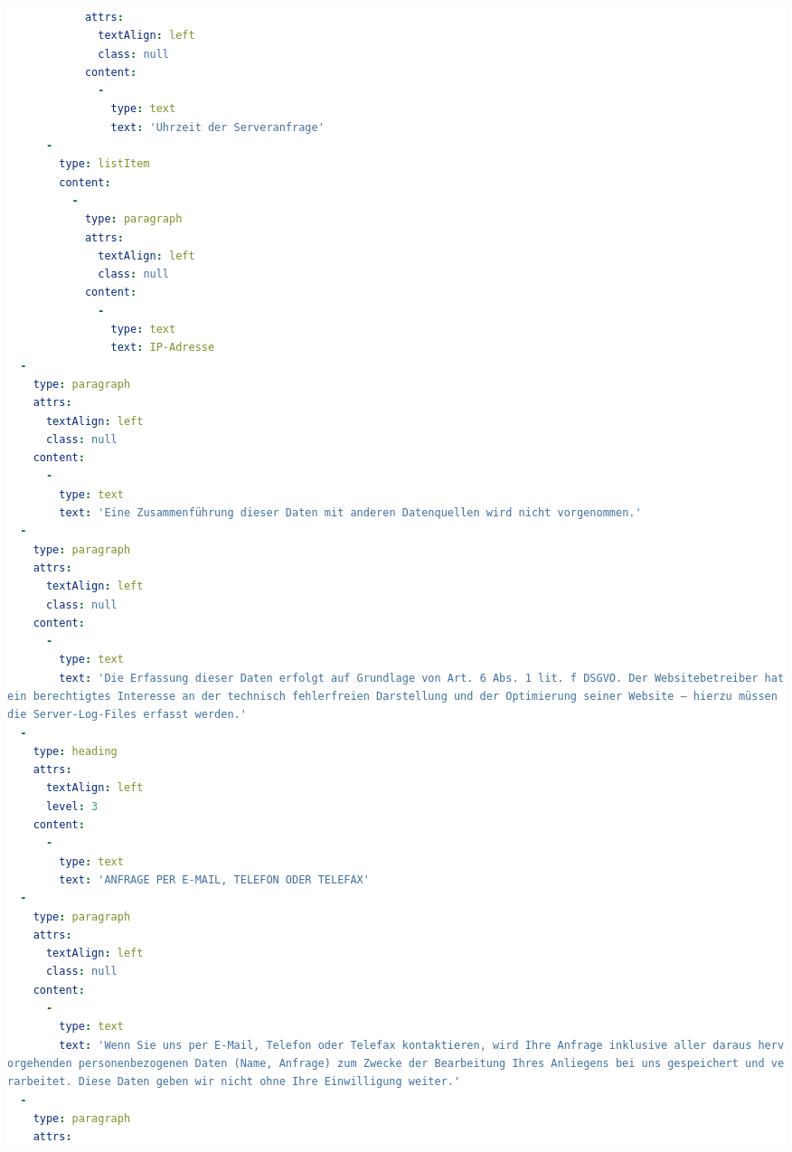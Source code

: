 ```yaml
            attrs:
              textAlign: left
              class: null
            content:
              -
                type: text
                text: 'Uhrzeit der Serveranfrage'
      -
        type: listItem
        content:
          -
            type: paragraph
            attrs:
              textAlign: left
              class: null
            content:
              -
                type: text
                text: IP-Adresse
  -
    type: paragraph
    attrs:
      textAlign: left
      class: null
    content:
      -
        type: text
        text: 'Eine Zusammenführung dieser Daten mit anderen Datenquellen wird nicht vorgenommen.'
  -
    type: paragraph
    attrs:
      textAlign: left
      class: null
    content:
      -
        type: text
        text: 'Die Erfassung dieser Daten erfolgt auf Grundlage von Art. 6 Abs. 1 lit. f DSGVO. Der Websitebetreiber hat ein berechtigtes Interesse an der technisch fehlerfreien Darstellung und der Optimierung seiner Website – hierzu müssen die Server-Log-Files erfasst werden.'
  -
    type: heading
    attrs:
      textAlign: left
      level: 3
    content:
      -
        type: text
        text: 'ANFRAGE PER E-MAIL, TELEFON ODER TELEFAX'
  -
    type: paragraph
    attrs:
      textAlign: left
      class: null
    content:
      -
        type: text
        text: 'Wenn Sie uns per E-Mail, Telefon oder Telefax kontaktieren, wird Ihre Anfrage inklusive aller daraus hervorgehenden personenbezogenen Daten (Name, Anfrage) zum Zwecke der Bearbeitung Ihres Anliegens bei uns gespeichert und verarbeitet. Diese Daten geben wir nicht ohne Ihre Einwilligung weiter.'
  -
    type: paragraph
    attrs:
```